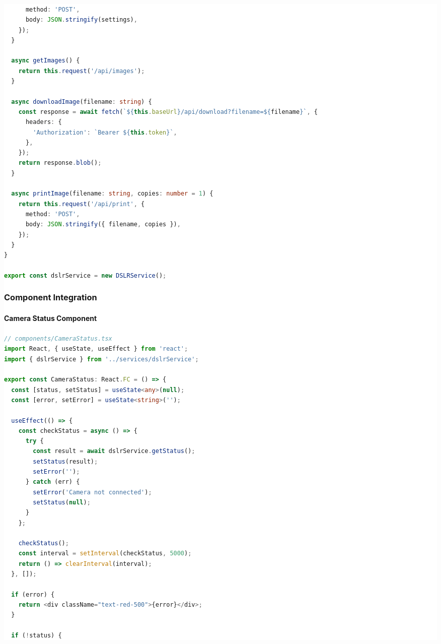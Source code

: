 ```typescript
      method: 'POST',
      body: JSON.stringify(settings),
    });
  }

  async getImages() {
    return this.request('/api/images');
  }

  async downloadImage(filename: string) {
    const response = await fetch(`${this.baseUrl}/api/download?filename=${filename}`, {
      headers: {
        'Authorization': `Bearer ${this.token}`,
      },
    });
    return response.blob();
  }

  async printImage(filename: string, copies: number = 1) {
    return this.request('/api/print', {
      method: 'POST',
      body: JSON.stringify({ filename, copies }),
    });
  }
}

export const dslrService = new DSLRService();
```

### Component Integration

#### Camera Status Component
```typescript
// components/CameraStatus.tsx
import React, { useState, useEffect } from 'react';
import { dslrService } from '../services/dslrService';

export const CameraStatus: React.FC = () => {
  const [status, setStatus] = useState<any>(null);
  const [error, setError] = useState<string>('');

  useEffect(() => {
    const checkStatus = async () => {
      try {
        const result = await dslrService.getStatus();
        setStatus(result);
        setError('');
      } catch (err) {
        setError('Camera not connected');
        setStatus(null);
      }
    };

    checkStatus();
    const interval = setInterval(checkStatus, 5000);
    return () => clearInterval(interval);
  }, []);

  if (error) {
    return <div className="text-red-500">{error}</div>;
  }

  if (!status) {
```